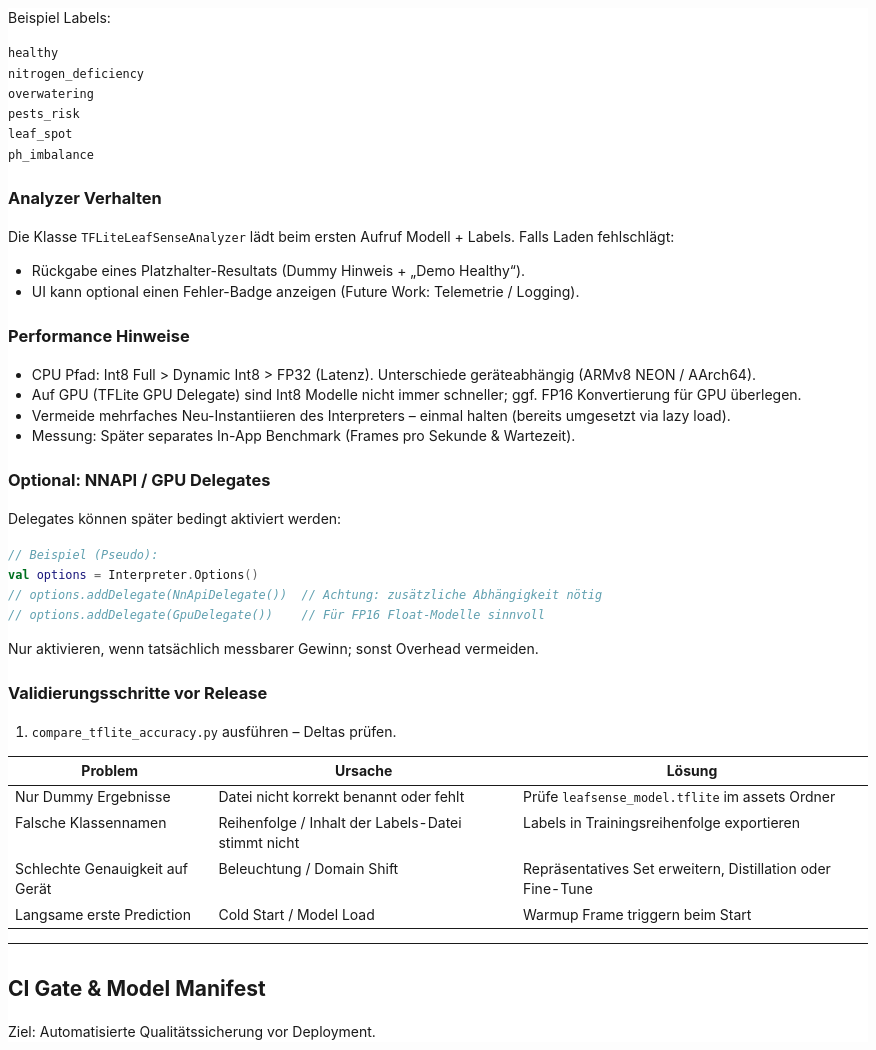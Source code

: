 Beispiel Labels:
```
healthy
nitrogen_deficiency
overwatering
pests_risk
leaf_spot
ph_imbalance
```

### Analyzer Verhalten
Die Klasse `TFLiteLeafSenseAnalyzer` lädt beim ersten Aufruf Modell + Labels.
Falls Laden fehlschlägt:
- Rückgabe eines Platzhalter-Resultats (Dummy Hinweis + „Demo Healthy“).
- UI kann optional einen Fehler-Badge anzeigen (Future Work: Telemetrie / Logging).

### Performance Hinweise
- CPU Pfad: Int8 Full > Dynamic Int8 > FP32 (Latenz). Unterschiede geräteabhängig (ARMv8 NEON / AArch64).
- Auf GPU (TFLite GPU Delegate) sind Int8 Modelle nicht immer schneller; ggf. FP16 Konvertierung für GPU überlegen.
- Vermeide mehrfaches Neu-Instantiieren des Interpreters – einmal halten (bereits umgesetzt via lazy load).
- Messung: Später separates In-App Benchmark (Frames pro Sekunde & Wartezeit).

### Optional: NNAPI / GPU Delegates
Delegates können später bedingt aktiviert werden:
```kotlin
// Beispiel (Pseudo):
val options = Interpreter.Options()
// options.addDelegate(NnApiDelegate())  // Achtung: zusätzliche Abhängigkeit nötig
// options.addDelegate(GpuDelegate())    // Für FP16 Float-Modelle sinnvoll
```
Nur aktivieren, wenn tatsächlich messbarer Gewinn; sonst Overhead vermeiden.

### Validierungsschritte vor Release
1. `compare_tflite_accuracy.py` ausführen – Deltas prüfen.

| Problem | Ursache | Lösung |
|---------|---------|-------|
| Nur Dummy Ergebnisse | Datei nicht korrekt benannt oder fehlt | Prüfe `leafsense_model.tflite` im assets Ordner |
| Falsche Klassennamen | Reihenfolge / Inhalt der Labels-Datei stimmt nicht | Labels in Trainingsreihenfolge exportieren |
| Schlechte Genauigkeit auf Gerät | Beleuchtung / Domain Shift | Repräsentatives Set erweitern, Distillation oder Fine-Tune |
| Langsame erste Prediction | Cold Start / Model Load | Warmup Frame triggern beim Start |

---

## CI Gate & Model Manifest
Ziel: Automatisierte Qualitätssicherung vor Deployment.

